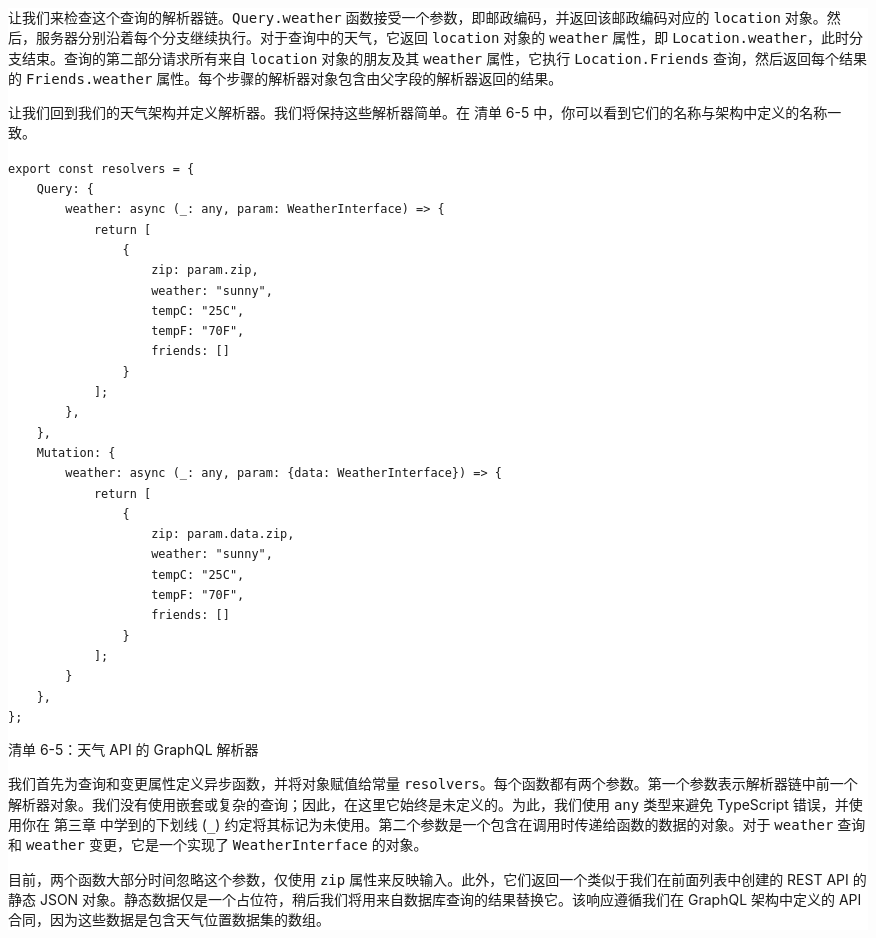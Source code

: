 让我们来检查这个查询的解析器链。<samp class="SANS_TheSansMonoCd_W5Regular_11">Query.weather</samp> 函数接受一个参数，即邮政编码，并返回该邮政编码对应的 <samp class="SANS_TheSansMonoCd_W5Regular_11">location</samp> 对象。然后，服务器分别沿着每个分支继续执行。对于查询中的天气，它返回 <samp class="SANS_TheSansMonoCd_W5Regular_11">location</samp> 对象的 <samp class="SANS_TheSansMonoCd_W5Regular_11">weather</samp> 属性，即 <samp class="SANS_TheSansMonoCd_W5Regular_11">Location.weather</samp>，此时分支结束。查询的第二部分请求所有来自 <samp class="SANS_TheSansMonoCd_W5Regular_11">location</samp> 对象的朋友及其 <samp class="SANS_TheSansMonoCd_W5Regular_11">weather</samp> 属性，它执行 <samp class="SANS_TheSansMonoCd_W5Regular_11">Location.Friends</samp> 查询，然后返回每个结果的 <samp class="SANS_TheSansMonoCd_W5Regular_11">Friends.weather</samp> 属性。每个步骤的解析器对象包含由父字段的解析器返回的结果。

让我们回到我们的天气架构并定义解析器。我们将保持这些解析器简单。在 清单 6-5 中，你可以看到它们的名称与架构中定义的名称一致。

```
export const resolvers = {
    Query: {
        weather: async (_: any, param: WeatherInterface) => {
            return [
                {
                    zip: param.zip,
                    weather: "sunny",
                    tempC: "25C",
                    tempF: "70F",
                    friends: []
                }
            ];
        },
    },
    Mutation: {
        weather: async (_: any, param: {data: WeatherInterface}) => {
            return [
                {
                    zip: param.data.zip,
                    weather: "sunny",
                    tempC: "25C",
                    tempF: "70F",
                    friends: []
                }
            ];
        }
    },
}; 
```

清单 6-5：天气 API 的 GraphQL 解析器

我们首先为查询和变更属性定义异步函数，并将对象赋值给常量 <samp class="SANS_TheSansMonoCd_W5Regular_11">resolvers</samp>。每个函数都有两个参数。第一个参数表示解析器链中前一个解析器对象。我们没有使用嵌套或复杂的查询；因此，在这里它始终是未定义的。为此，我们使用 <samp class="SANS_TheSansMonoCd_W5Regular_11">any</samp> 类型来避免 TypeScript 错误，并使用你在 第三章 中学到的下划线 (<samp class="SANS_TheSansMonoCd_W5Regular_11">_</samp>) 约定将其标记为未使用。第二个参数是一个包含在调用时传递给函数的数据的对象。对于 <samp class="SANS_TheSansMonoCd_W5Regular_11">weather</samp> 查询和 <samp class="SANS_TheSansMonoCd_W5Regular_11">weather</samp> 变更，它是一个实现了 <samp class="SANS_TheSansMonoCd_W5Regular_11">WeatherInterface</samp> 的对象。

目前，两个函数大部分时间忽略这个参数，仅使用 <samp class="SANS_TheSansMonoCd_W5Regular_11">zip</samp> 属性来反映输入。此外，它们返回一个类似于我们在前面列表中创建的 REST API 的静态 JSON 对象。静态数据仅是一个占位符，稍后我们将用来自数据库查询的结果替换它。该响应遵循我们在 GraphQL 架构中定义的 API 合同，因为这些数据是包含天气位置数据集的数组。

